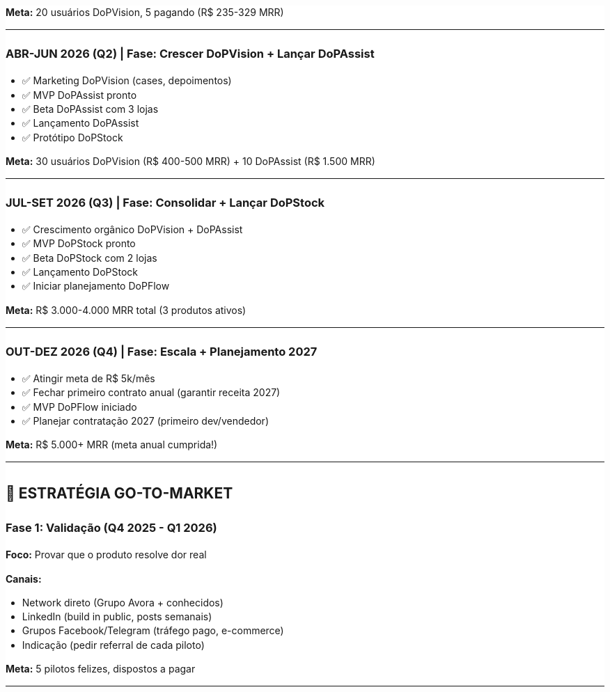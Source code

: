**Meta:** 20 usuários DoPVision, 5 pagando (R$ 235-329 MRR)

---

### **ABR-JUN 2026 (Q2)** | Fase: Crescer DoPVision + Lançar DoPAssist
- ✅ Marketing DoPVision (cases, depoimentos)
- ✅ MVP DoPAssist pronto
- ✅ Beta DoPAssist com 3 lojas
- ✅ Lançamento DoPAssist
- ✅ Protótipo DoPStock

**Meta:** 30 usuários DoPVision (R$ 400-500 MRR) + 10 DoPAssist (R$ 1.500 MRR)

---

### **JUL-SET 2026 (Q3)** | Fase: Consolidar + Lançar DoPStock
- ✅ Crescimento orgânico DoPVision + DoPAssist
- ✅ MVP DoPStock pronto
- ✅ Beta DoPStock com 2 lojas
- ✅ Lançamento DoPStock
- ✅ Iniciar planejamento DoPFlow

**Meta:** R$ 3.000-4.000 MRR total (3 produtos ativos)

---

### **OUT-DEZ 2026 (Q4)** | Fase: Escala + Planejamento 2027
- ✅ Atingir meta de R$ 5k/mês
- ✅ Fechar primeiro contrato anual (garantir receita 2027)
- ✅ MVP DoPFlow iniciado
- ✅ Planejar contratação 2027 (primeiro dev/vendedor)

**Meta:** R$ 5.000+ MRR (meta anual cumprida!)

---

## 🎯 **ESTRATÉGIA GO-TO-MARKET**

### **Fase 1: Validação (Q4 2025 - Q1 2026)**
**Foco:** Provar que o produto resolve dor real

**Canais:**
- Network direto (Grupo Avora + conhecidos)
- LinkedIn (build in public, posts semanais)
- Grupos Facebook/Telegram (tráfego pago, e-commerce)
- Indicação (pedir referral de cada piloto)

**Meta:** 5 pilotos felizes, dispostos a pagar

---
